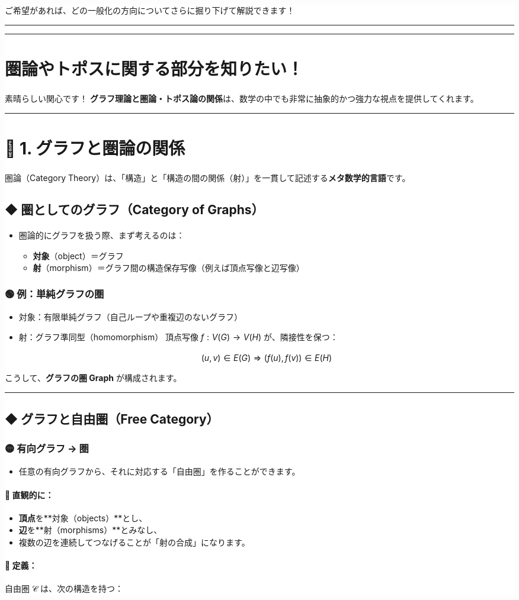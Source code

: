 
ご希望があれば、どの一般化の方向についてさらに掘り下げて解説できます！

---
---

# 圏論やトポスに関する部分を知りたい！

素晴らしい関心です！
**グラフ理論と圏論・トポス論の関係**は、数学の中でも非常に抽象的かつ強力な視点を提供してくれます。

---

# 🔷 1. グラフと**圏論**の関係

圏論（Category Theory）は、「構造」と「構造の間の関係（射）」を一貫して記述する**メタ数学的言語**です。

## ◆ 圏としてのグラフ（Category of Graphs）

* 圏論的にグラフを扱う際、まず考えるのは：

  * **対象**（object）＝グラフ
  * **射**（morphism）＝グラフ間の構造保存写像（例えば頂点写像と辺写像）

### 🟢 **例：単純グラフの圏**

* 対象：有限単純グラフ（自己ループや重複辺のないグラフ）
* 射：グラフ準同型（homomorphism）
  頂点写像 $f: V(G) \to V(H)$ が、隣接性を保つ：

  $$
  (u,v) \in E(G) \Rightarrow (f(u), f(v)) \in E(H)
  $$

こうして、**グラフの圏 $\mathbf{Graph}$** が構成されます。

---

## ◆ グラフと**自由圏（Free Category）**

### 🟡 有向グラフ → 圏

* 任意の有向グラフから、それに対応する「自由圏」を作ることができます。

#### 🔹 直観的に：

* **頂点**を\*\*対象（objects）\*\*とし、
* **辺**を\*\*射（morphisms）\*\*とみなし、
* 複数の辺を連続してつなげることが「射の合成」になります。

#### 🔹 定義：

自由圏 $\mathcal{C}$ は、次の構造を持つ：
